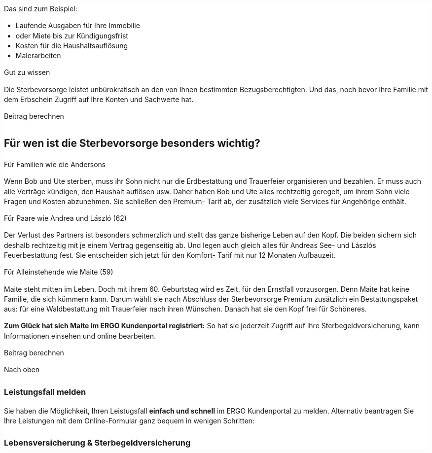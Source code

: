 Das sind zum Beispiel:

  * Laufende Ausgaben für Ihre Immobilie
  * oder Miete bis zur Kündigungsfrist
  * Kosten für die Haushaltsauflösung
  * Malerarbeiten

Gut zu wissen

Die Sterbevorsorge leistet unbürokratisch an den von Ihnen bestimmten
Bezugsberechtigten. Und das, noch bevor Ihre Familie mit dem Erbschein Zugriff
auf Ihre Konten und Sachwerte hat.  

Beitrag berechnen

## Für wen ist die Sterbevorsorge besonders wichtig?

Für Familien wie die Andersons

Wenn Bob und Ute sterben, muss ihr Sohn nicht nur die Erdbestattung und
Trauerfeier organisieren und bezahlen. Er muss auch alle Verträge kündigen,
den Haushalt auflösen usw. Daher haben Bob und Ute alles rechtzeitig geregelt,
um ihrem Sohn viele Fragen und Kosten abzunehmen. Sie schließen den Premium-
Tarif ab, der zusätzlich viele Services für Angehörige enthält.

Für Paare wie Andrea und László (62)

Der Verlust des Partners ist besonders schmerzlich und stellt das ganze
bisherige Leben auf den Kopf. Die beiden sichern sich deshalb rechtzeitig mit
je einem Vertrag gegenseitig ab. Und legen auch gleich alles für Andreas See-
und Lászlós Feuerbestattung fest. Sie entscheiden sich jetzt für den Komfort-
Tarif mit nur 12 Monaten Aufbauzeit.

Für Alleinstehende wie Maite (59)

Maite steht mitten im Leben. Doch mit ihrem 60. Geburtstag wird es Zeit, für
den Ernstfall vorzusorgen. Denn Maite hat keine Familie, die sich kümmern
kann. Darum wählt sie nach Abschluss der Sterbevorsorge Premium zusätzlich ein
Bestattungspaket aus: für eine Waldbestattung mit Trauerfeier nach ihren
Wünschen. Danach hat sie den Kopf frei für Schöneres.

**Zum Glück hat sich Maite im ERGO Kundenportal registriert:** So hat sie
jederzeit Zugriff auf ihre Sterbegeldversicherung, kann Informationen einsehen
und online bearbeiten.

Beitrag berechnen

Nach oben

### Leistungsfall melden

Sie haben die Möglichkeit, Ihren Leistugsfall **einfach und schnell** im ERGO
Kundenportal zu melden. Alternativ beantragen Sie Ihre Leistungen mit dem
Online-Formular ganz bequem in wenigen Schritten:

### Lebensversicherung & Sterbegeldversicherung
